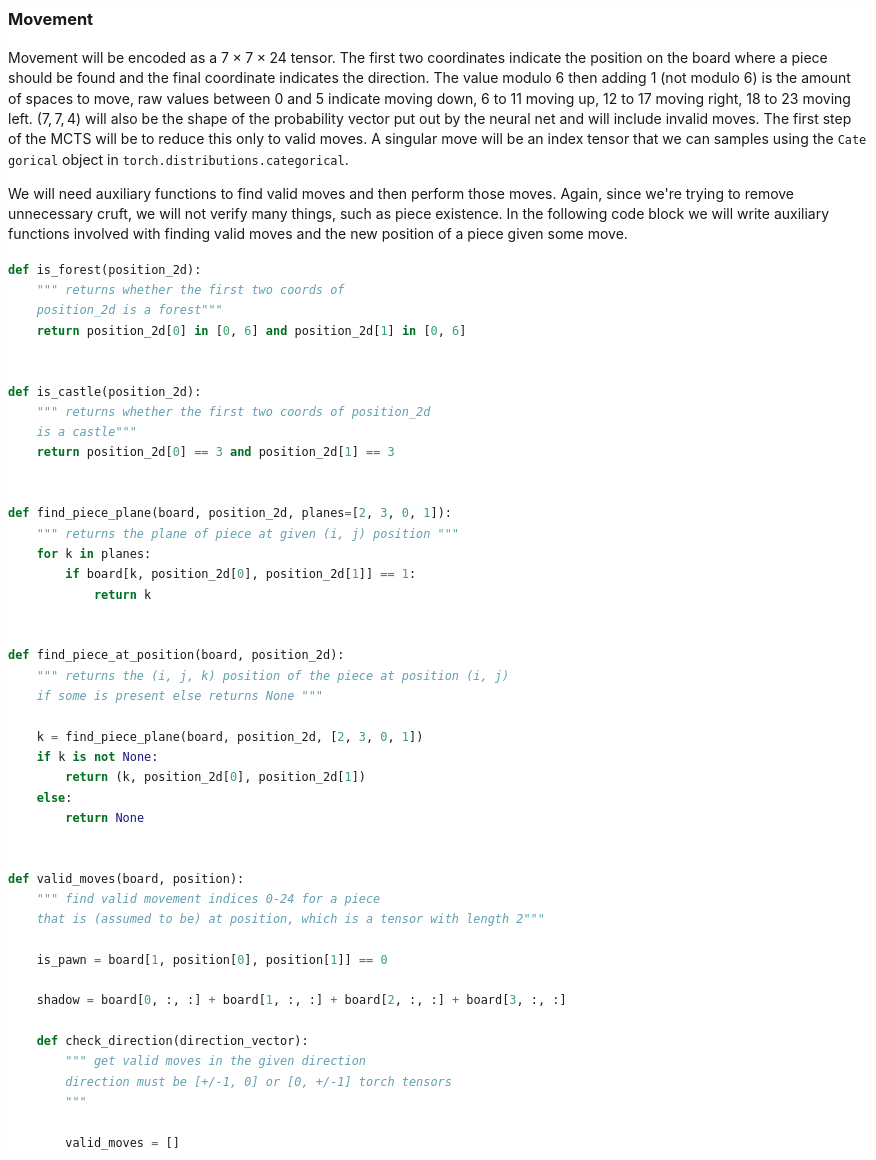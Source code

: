 
### Movement

Movement will be encoded as a $7\times7\times24$ tensor. The first two coordinates
indicate the position on the board where a piece should be found and the
final coordinate indicates the direction. The value modulo 6 then adding 1 (not
modulo 6) is the amount of spaces to move, raw values between 0 and 5 indicate
moving down, 6 to 11 moving up, 12 to 17 moving right, 18 to 23 moving
left. $(7, 7, 4)$ will also be the shape of the probability vector put out by the neural net and
will include invalid moves. The first step of the MCTS will be to reduce this
only to valid moves. A singular move will be an index tensor that we can samples
using the `Categorical` object in `torch.distributions.categorical`.

We will need auxiliary functions to find valid moves and then perform
those moves. Again, since we're trying to remove unnecessary cruft, we will
not verify many things, such as piece existence. In the following code block
we will write auxiliary functions involved with finding valid moves
and the new position of a piece given some move.

```python
def is_forest(position_2d):
    """ returns whether the first two coords of
    position_2d is a forest"""
    return position_2d[0] in [0, 6] and position_2d[1] in [0, 6]


def is_castle(position_2d):
    """ returns whether the first two coords of position_2d
    is a castle"""
    return position_2d[0] == 3 and position_2d[1] == 3
   

def find_piece_plane(board, position_2d, planes=[2, 3, 0, 1]):
    """ returns the plane of piece at given (i, j) position """
    for k in planes:
        if board[k, position_2d[0], position_2d[1]] == 1:
            return k
        
        
def find_piece_at_position(board, position_2d):
    """ returns the (i, j, k) position of the piece at position (i, j) 
    if some is present else returns None """
    
    k = find_piece_plane(board, position_2d, [2, 3, 0, 1])
    if k is not None:
        return (k, position_2d[0], position_2d[1])
    else:
        return None

        
def valid_moves(board, position):
    """ find valid movement indices 0-24 for a piece
    that is (assumed to be) at position, which is a tensor with length 2"""
    
    is_pawn = board[1, position[0], position[1]] == 0
    
    shadow = board[0, :, :] + board[1, :, :] + board[2, :, :] + board[3, :, :]
    
    def check_direction(direction_vector):
        """ get valid moves in the given direction
        direction must be [+/-1, 0] or [0, +/-1] torch tensors
        """

        valid_moves = []

```
